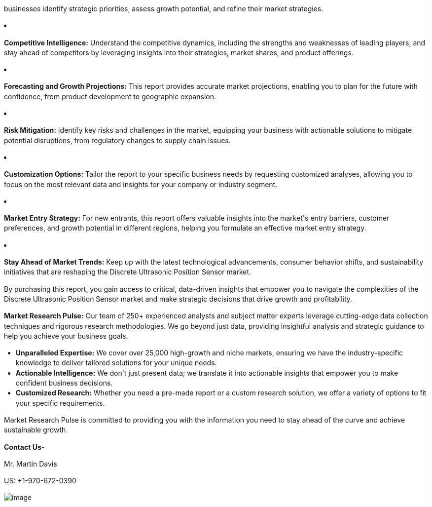 businesses identify strategic priorities, assess growth potential, and refine their market strategies.</p></li><li><p><strong>Competitive Intelligence:</strong> Understand the competitive dynamics, including the strengths and weaknesses of leading players, and stay ahead of competitors by leveraging insights into their strategies, market shares, and product offerings.</p></li><li><p><strong>Forecasting and Growth Projections:</strong> This report provides accurate market projections, enabling you to plan for the future with confidence, from product development to geographic expansion.</p></li><li><p><strong>Risk Mitigation:</strong> Identify key risks and challenges in the market, equipping your business with actionable solutions to mitigate potential disruptions, from regulatory changes to supply chain issues.</p></li><li><p><strong>Customization Options:</strong> Tailor the report to your specific business needs by requesting customized analyses, allowing you to focus on the most relevant data and insights for your company or industry segment.</p></li><li><p><strong>Market Entry Strategy:</strong> For new entrants, this report offers valuable insights into the market's entry barriers, customer preferences, and growth potential in different regions, helping you formulate an effective market entry strategy.</p></li><li><p><strong>Stay Ahead of Market Trends:</strong> Keep up with the latest technological advancements, consumer behavior shifts, and sustainability initiatives that are reshaping the Discrete Ultrasonic Position Sensor market.</p></li></ol><p>By purchasing this report, you gain access to critical, data-driven insights that empower you to navigate the complexities of the Discrete Ultrasonic Position Sensor market and make strategic decisions that drive growth and profitability.</p><p><strong>Market Research Pulse:</strong>&nbsp;Our team of 250+ experienced analysts and subject matter experts leverage cutting-edge data collection techniques and rigorous research methodologies. We go beyond just data, providing insightful analysis and strategic guidance to help you achieve your business goals.</p><ul><li><strong>Unparalleled Expertise:</strong>&nbsp;We cover over 25,000 high-growth and niche markets, ensuring we have the industry-specific knowledge to deliver tailored solutions for your unique needs.</li><li><strong>Actionable Intelligence:</strong>&nbsp;We don't just present data; we translate it into actionable insights that empower you to make confident business decisions.</li><li><strong>Customized Research:</strong>&nbsp;Whether you need a pre-made report or a custom research solution, we offer a variety of options to fit your specific requirements.</li></ul><p>Market Research Pulse is committed to providing you with the information you need to stay ahead of the curve and achieve sustainable growth.</p><p><strong>Contact Us-</strong></p><p>Mr. Martin Davis</p><p>US: +1-970-672-0390</p>
![image](https://github.com/user-attachments/assets/6d3f93f2-cfe7-4794-958a-4ce85af6e29d)
